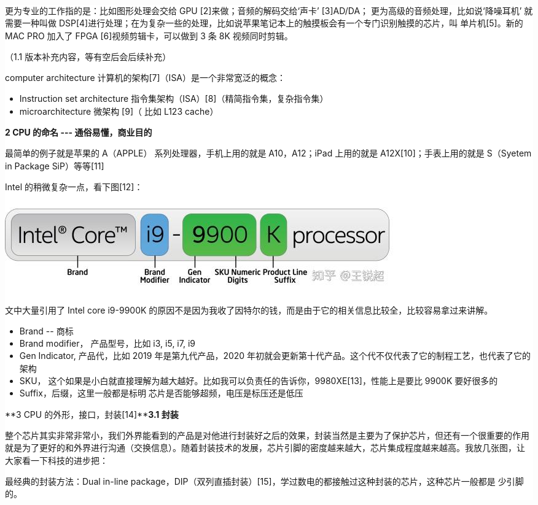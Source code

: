 更为专业的工作指的是：比如图形处理会交给 GPU \[2\]来做；音频的解码交给‘声卡’ \[3\]AD/DA； 更为高级的音频处理，比如说‘降噪耳机’ 就需要一种叫做 DSP\[4\]进行处理；在为复杂一些的处理，比如说苹果笔记本上的触摸板会有一个专门识别触摸的芯片，叫 单片机\[5\]。新的 MAC PRO 加入了 FPGA \[6\]视频剪辑卡，可以做到 3 条 8K 视频同时剪辑。

（1.1 版本补充内容，等有空后会后续补充）

computer architecture 计算机的架构\[7\]（ISA）是一个非常宽泛的概念：

*   Instruction set architecture 指令集架构（ISA）\[8\]（精简指令集，复杂指令集）
*   microarchitecture 微架构 \[9\]（ 比如 L123 cache）

**2 CPU 的命名 --- 通俗易懂，商业目的**

最简单的例子就是苹果的 A（APPLE） 系列处理器，手机上用的就是 A10，A12；iPad 上用的就是 A12X\[10\]；手表上用的就是 S（Syetem in Package SiP）等等\[11\]

Intel 的稍微复杂一点，看下图\[12\]：

![Image 2](assets/9/7/97291132e264fc5694976fda117a82bb.jpg)

文中大量引用了 Intel core i9-9900K 的原因不是因为我收了因特尔的钱，而是由于它的相关信息比较全，比较容易拿过来讲解。

*   Brand -- 商标
*   Brand modifier， 产品型号，比如 i3, i5, i7, i9
*   Gen Indicator, 产品代，比如 2019 年是第九代产品，2020 年初就会更新第十代产品。这个代不仅代表了它的制程工艺，也代表了它的架构
*   SKU， 这个如果是小白就直接理解为越大越好。比如我可以负责任的告诉你，9980XE\[13\]，性能上是要比 9900K 要好很多的
*   Suffix，后缀，这里一般都是标明 芯片是否能够超频，电压是标压还是低压

**3 CPU 的外形，接口，封装\[14\]****3.1 封装**

整个芯片其实非常非常小，我们外界能看到的产品是对他进行封装好之后的效果，封装当然是主要为了保护芯片，但还有一个很重要的作用就是为了更好的和外界进行沟通（交换信息）。随着封装技术的发展，芯片引脚的密度越来越大，芯片集成程度越来越高。我放几张图，让大家看一下科技的进步把：

最经典的封装方法：Dual in-line package，DIP（双列直插封装）\[15\]，学过数电的都接触过这种封装的芯片，这种芯片一般都是 少引脚的。
